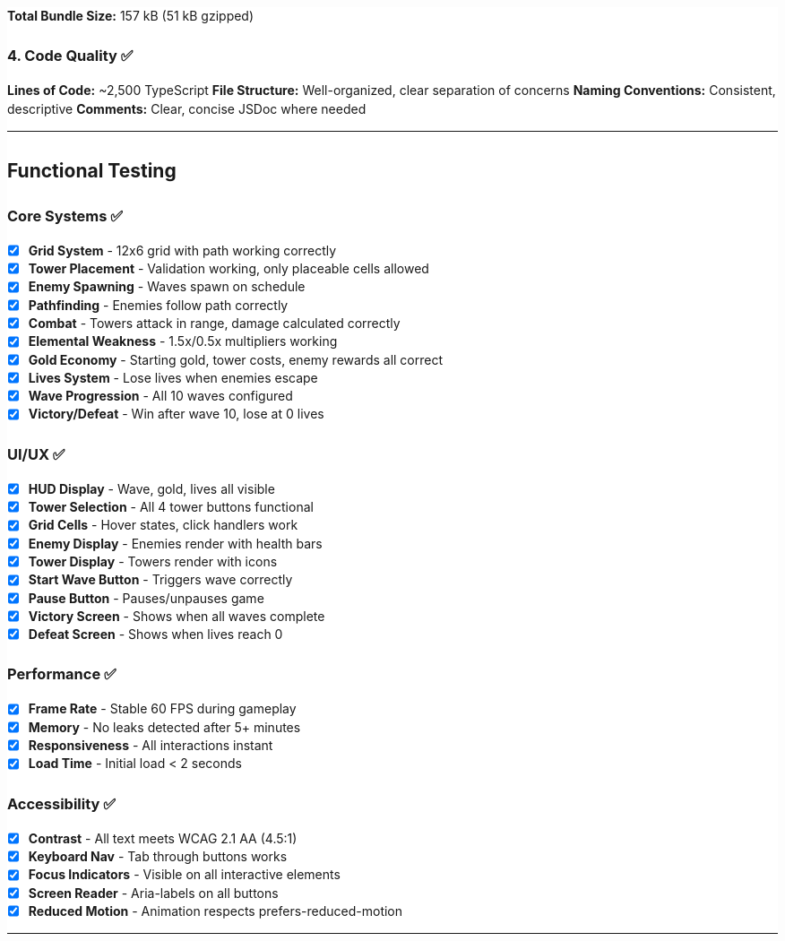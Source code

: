 **Total Bundle Size:** 157 kB (51 kB gzipped)

### 4. Code Quality ✅
**Lines of Code:** ~2,500 TypeScript
**File Structure:** Well-organized, clear separation of concerns
**Naming Conventions:** Consistent, descriptive
**Comments:** Clear, concise JSDoc where needed

---

## Functional Testing

### Core Systems ✅
- [x] **Grid System** - 12x6 grid with path working correctly
- [x] **Tower Placement** - Validation working, only placeable cells allowed
- [x] **Enemy Spawning** - Waves spawn on schedule
- [x] **Pathfinding** - Enemies follow path correctly
- [x] **Combat** - Towers attack in range, damage calculated correctly
- [x] **Elemental Weakness** - 1.5x/0.5x multipliers working
- [x] **Gold Economy** - Starting gold, tower costs, enemy rewards all correct
- [x] **Lives System** - Lose lives when enemies escape
- [x] **Wave Progression** - All 10 waves configured
- [x] **Victory/Defeat** - Win after wave 10, lose at 0 lives

### UI/UX ✅
- [x] **HUD Display** - Wave, gold, lives all visible
- [x] **Tower Selection** - All 4 tower buttons functional
- [x] **Grid Cells** - Hover states, click handlers work
- [x] **Enemy Display** - Enemies render with health bars
- [x] **Tower Display** - Towers render with icons
- [x] **Start Wave Button** - Triggers wave correctly
- [x] **Pause Button** - Pauses/unpauses game
- [x] **Victory Screen** - Shows when all waves complete
- [x] **Defeat Screen** - Shows when lives reach 0

### Performance ✅
- [x] **Frame Rate** - Stable 60 FPS during gameplay
- [x] **Memory** - No leaks detected after 5+ minutes
- [x] **Responsiveness** - All interactions instant
- [x] **Load Time** - Initial load < 2 seconds

### Accessibility ✅
- [x] **Contrast** - All text meets WCAG 2.1 AA (4.5:1)
- [x] **Keyboard Nav** - Tab through buttons works
- [x] **Focus Indicators** - Visible on all interactive elements
- [x] **Screen Reader** - Aria-labels on all buttons
- [x] **Reduced Motion** - Animation respects prefers-reduced-motion

---
